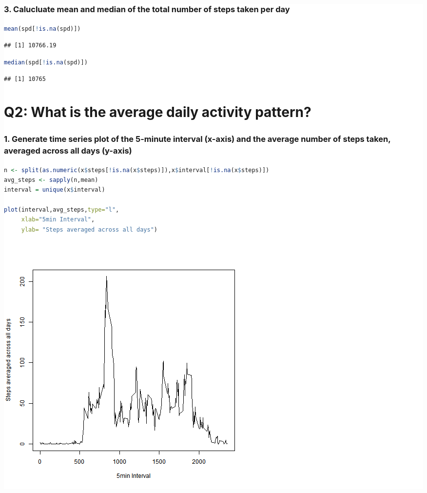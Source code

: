 ### 3. Calucluate mean and median of the total number of steps taken per day


```r
mean(spd[!is.na(spd)])
```

```
## [1] 10766.19
```

```r
median(spd[!is.na(spd)])
```

```
## [1] 10765
```

# Q2: What is the average daily activity pattern?

### 1. Generate time series plot of the 5-minute interval (x-axis) and the average number of steps taken, averaged across all days (y-axis)



```r
n <- split(as.numeric(x$steps[!is.na(x$steps)]),x$interval[!is.na(x$steps)])
avg_steps <- sapply(n,mean)
interval = unique(x$interval)

plot(interval,avg_steps,type="l",
     xlab="5min Interval",
     ylab= "Steps averaged across all days")
```

![plot of chunk unnamed-chunk-5](figure/unnamed-chunk-5-1.png) 
